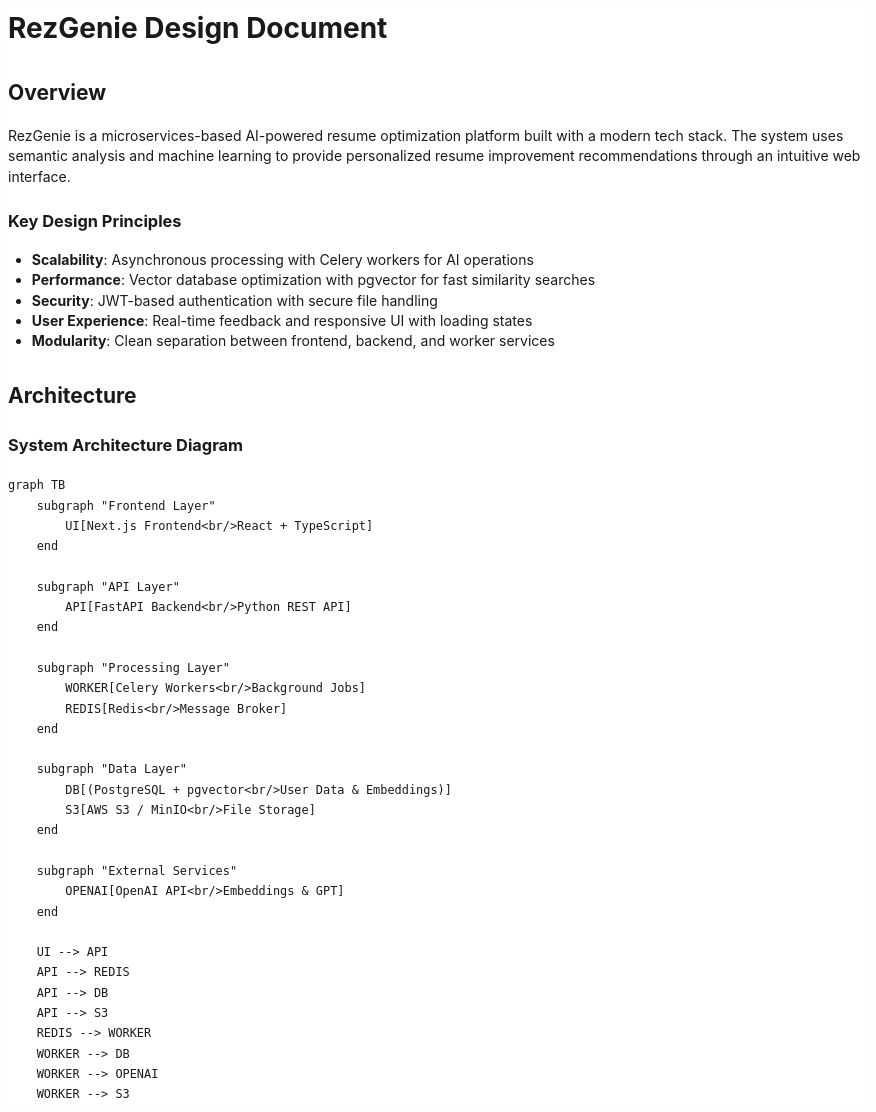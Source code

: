 # RezGenie Design Document

## Overview

RezGenie is a microservices-based AI-powered resume optimization platform built with a modern tech stack. The system uses semantic analysis and machine learning to provide personalized resume improvement recommendations through an intuitive web interface.

### Key Design Principles

- **Scalability**: Asynchronous processing with Celery workers for AI operations
- **Performance**: Vector database optimization with pgvector for fast similarity searches
- **Security**: JWT-based authentication with secure file handling
- **User Experience**: Real-time feedback and responsive UI with loading states
- **Modularity**: Clean separation between frontend, backend, and worker services

## Architecture

### System Architecture Diagram

```mermaid
graph TB
    subgraph "Frontend Layer"
        UI[Next.js Frontend<br/>React + TypeScript]
    end
    
    subgraph "API Layer"
        API[FastAPI Backend<br/>Python REST API]
    end
    
    subgraph "Processing Layer"
        WORKER[Celery Workers<br/>Background Jobs]
        REDIS[Redis<br/>Message Broker]
    end
    
    subgraph "Data Layer"
        DB[(PostgreSQL + pgvector<br/>User Data & Embeddings)]
        S3[AWS S3 / MinIO<br/>File Storage]
    end
    
    subgraph "External Services"
        OPENAI[OpenAI API<br/>Embeddings & GPT]
    end
    
    UI --> API
    API --> REDIS
    API --> DB
    API --> S3
    REDIS --> WORKER
    WORKER --> DB
    WORKER --> OPENAI
    WORKER --> S3
```
